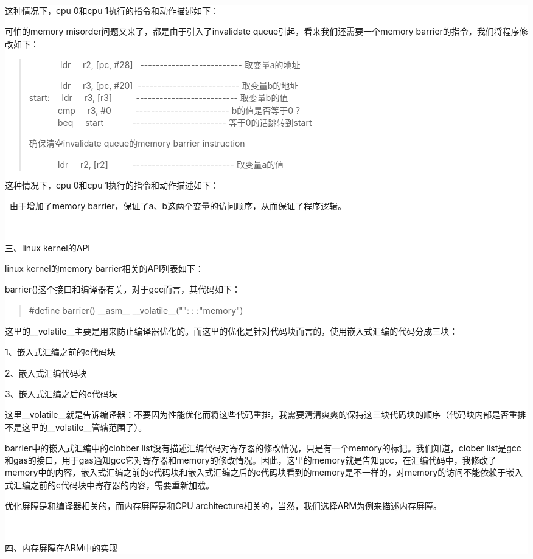 
这种情况下，cpu 0和cpu 1执行的指令和动作描述如下：

可怕的memory misorder问题又来了，都是由于引入了invalidate
queue引起，看来我们还需要一个memory barrier的指令，我们将程序修改如下：

>              ldr    
> r2, \[pc, #28\]   \-\-\-\-\-\-\-\-\-\-\-\-\-\-\-\-\-\-\-\-\-\-\-\-\-- 取变量a的地址
>
>              ldr    
> r3, \[pc, #20\]  \-\-\-\-\-\-\-\-\-\-\-\-\-\-\-\-\-\-\-\-\-\-\-\-\-- 取变量b的地址 \
> start:     ldr    
> r3, \[r3\]          \-\-\-\-\-\-\-\-\-\-\-\-\-\-\-\-\-\-\-\-\-\-\-\-\-- 取变量b的值 \
>             cmp     r3, #0
>          \-\-\-\-\-\-\-\-\-\-\-\-\-\-\-\-\-\-\-\-\-\-\--
> b的值是否等于0？ \
>             beq     start
>            \-\-\-\-\-\-\-\-\-\-\-\-\-\-\-\-\-\-\-\-\-\-\-- 等于0的话跳转到start
>
> 确保清空invalidate queue的memory barrier instruction
>
>             ldr    
> r2, \[r2\]          \-\-\-\-\-\-\-\-\-\-\-\-\-\-\-\-\-\-\-\-\-\-\-\-\-- 取变量a的值

这种情况下，cpu 0和cpu 1执行的指令和动作描述如下：

  由于增加了memory
barrier，保证了a、b这两个变量的访问顺序，从而保证了程序逻辑。

 

三、linux kernel的API

linux kernel的memory barrier相关的API列表如下：

barrier()这个接口和编译器有关，对于gcc而言，其代码如下：

> #define barrier() \_\_asm\_\_ \_\_volatile\_\_(\"\": : :\"memory\")

这里的\_\_volatile\_\_主要是用来防止编译器优化的。而这里的优化是针对代码块而言的，使用嵌入式汇编的代码分成三块：

1、嵌入式汇编之前的c代码块

2、嵌入式汇编代码块

3、嵌入式汇编之后的c代码块

这里\_\_volatile\_\_就是告诉编译器：不要因为性能优化而将这些代码重排，我需要清清爽爽的保持这三块代码块的顺序（代码块内部是否重排不是这里的\_\_volatile\_\_管辖范围了）。

barrier中的嵌入式汇编中的clobber
list没有描述汇编代码对寄存器的修改情况，只是有一个memory的标记。我们知道，clober
list是gcc和gas的接口，用于gas通知gcc它对寄存器和memory的修改情况。因此，这里的memory就是告知gcc，在汇编代码中，我修改了memory中的内容，嵌入式汇编之前的c代码块和嵌入式汇编之后的c代码块看到的memory是不一样的，对memory的访问不能依赖于嵌入式汇编之前的c代码块中寄存器的内容，需要重新加载。

优化屏障是和编译器相关的，而内存屏障是和CPU
architecture相关的，当然，我们选择ARM为例来描述内存屏障。

 

四、内存屏障在ARM中的实现
